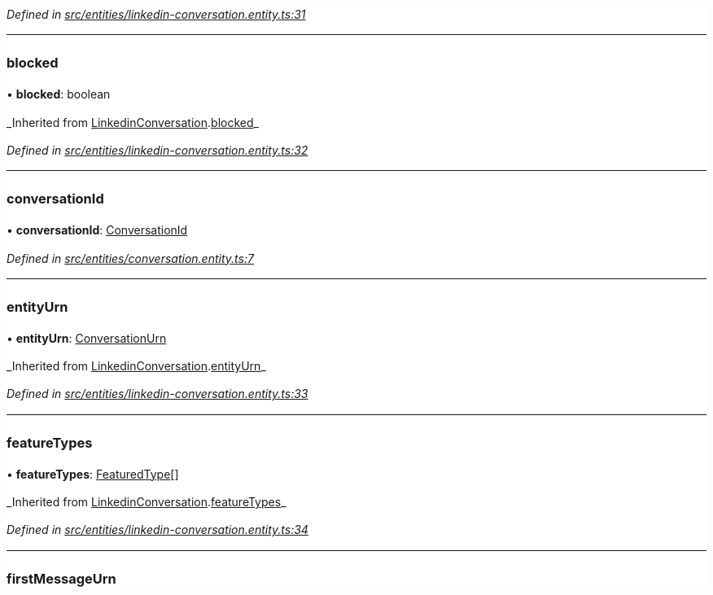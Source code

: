 _Defined in [src/entities/linkedin-conversation.entity.ts:31](https://github.com/david1asher/linkedin-private-api/blob/8f509eb/src/entities/linkedin-conversation.entity.ts#L31)_

---

### blocked

• **blocked**: boolean

_Inherited from [LinkedinConversation](\_src_entities_linkedin_conversation_entity_.linkedinconversation.md).[blocked](_src_entities_linkedin_conversation_entity_.linkedinconversation.md#blocked)\_

_Defined in [src/entities/linkedin-conversation.entity.ts:32](https://github.com/david1asher/linkedin-private-api/blob/8f509eb/src/entities/linkedin-conversation.entity.ts#L32)_

---

### conversationId

• **conversationId**: [ConversationId](../modules/_src_entities_conversation_entity_.md#conversationid)

_Defined in [src/entities/conversation.entity.ts:7](https://github.com/david1asher/linkedin-private-api/blob/8f509eb/src/entities/conversation.entity.ts#L7)_

---

### entityUrn

• **entityUrn**: [ConversationUrn](../modules/_src_entities_linkedin_conversation_entity_.md#conversationurn)

_Inherited from [LinkedinConversation](\_src_entities_linkedin_conversation_entity_.linkedinconversation.md).[entityUrn](_src_entities_linkedin_conversation_entity_.linkedinconversation.md#entityurn)\_

_Defined in [src/entities/linkedin-conversation.entity.ts:33](https://github.com/david1asher/linkedin-private-api/blob/8f509eb/src/entities/linkedin-conversation.entity.ts#L33)_

---

### featureTypes

• **featureTypes**: [FeaturedType](../enums/_src_entities_linkedin_conversation_entity_.featuredtype.md)[]

_Inherited from [LinkedinConversation](\_src_entities_linkedin_conversation_entity_.linkedinconversation.md).[featureTypes](_src_entities_linkedin_conversation_entity_.linkedinconversation.md#featuretypes)\_

_Defined in [src/entities/linkedin-conversation.entity.ts:34](https://github.com/david1asher/linkedin-private-api/blob/8f509eb/src/entities/linkedin-conversation.entity.ts#L34)_

---

### firstMessageUrn
